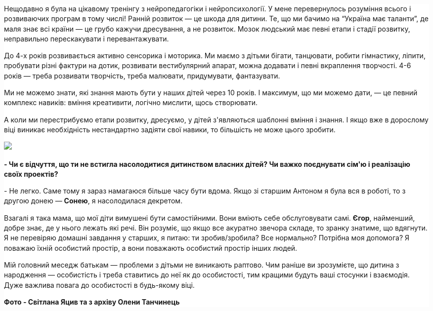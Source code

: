 Нещодавно я була на цікавому тренінгу з нейропедагогіки і нейропсихології. У мене перевернулось розуміння всього і розвиваючих програм в тому числі! Ранній розвиток — це шкода для дитини. Те, що ми бачимо на “Україна має таланти”, де маля знає всі країни — це грубо кажучи дресування, а не розвиток. Мозок людський має певні етапи і стадії розвитку, неправильно перескакувати і перевантажувати.

До 4-х років розвивається активно сенсорика і моторика. Ми маємо з дітьми бігати, танцювати, робити гімнастику, ліпити, пробувати різні фактури на дотик, розвивати вестибулярний апарат, можна додавати і певні вкраплення творчості. 4-6 років — треба розвивати творчість, треба малювати, придумувати, фантазувати.

Ми не можемо знати, які знання мають бути у наших дітей через 10 років. І максимум, що ми можемо дати, — це певний комплекс навиків: вміння креативити, логічно мислити, щось створювати.

А коли ми перестрибуємо етапи розвитку, дресуємо, у дітей з'являються шаблонні вміння і знання. І якщо вже в дорослому віці виникає необхідність нестандартно задіяти свої навики, то більшість не може цього зробити.

[![](https://mpz.brovary.org/wp-content/uploads/2017/02/olena-tanchynets-6.jpg)](https://mpz.brovary.org/wp-content/uploads/2017/02/olena-tanchynets-6.jpg)

**\- Чи є відчуття, що ти не встигла насолодитися дитинством власних дітей? Чи важко поєднувати сім'ю і реалізацію своїх проектів?**

\- Не легко. Саме тому я зараз намагаюся більше часу бути вдома. Якщо зі старшим Антоном я була вся в роботі, то з другою донею — **Сонею**, я насолодилася декретом.

Взагалі я така мама, що мої діти вимушені бути самостійними. Вони вміють себе обслуговувати самі. **Єгор**, найменший, добре знає, де у нього лежать які речі. Він розуміє, що якщо все акуратно звечора складе, то зранку знатиме, що вдягнути. Я не перевіряю домашні завдання у старших, я питаю: ти зробив/зробила? Все нормально? Потрібна моя допомога? Я поважаю їхній особистий простір, а вони поважають особистий простір інших людей.

Мій головний меседж батькам — проблеми з дітьми не виникають раптово. Чим раніше ви зрозумієте, що дитина з народження — особистість і треба ставитись до неї як до особистості, тим кращими будуть ваші стосунки і взаємодія. Дуже важлива повага до особистості в будь-якому віці.

**Фото - Світлана Яцив та з архіву Олени Танчинець**
